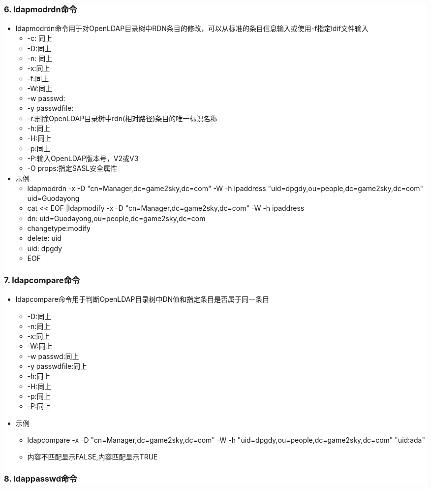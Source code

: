 
### 6. ldapmodrdn命令

   * ldapmodrdn命令用于对OpenLDAP目录树中RDN条目的修改，可以从标准的条目信息输入或使用-f指定ldif文件输入
     * -c: 同上
     * -D:同上
     * -n: 同上
     * -x:同上
     * -f:同上
     * -W:同上
     * -w passwd:
     * -y passwdfile:
     * -r:删除OpenLDAP目录树中rdn(相对路径)条目的唯一标识名称
     * -h:同上
     * -H:同上
     * -p:同上
     * -P:输入OpenLDAP版本号，V2或V3
     * -O props:指定SASL安全属性
   * 示例
     * ldapmodrdn -x -D "cn=Manager,dc=game2sky,dc=com" -W -h ipaddress "uid=dpgdy,ou=people,dc=game2sky,dc=com" uid=Guodayong
     * cat << EOF |ldapmodify -x -D "cn=Manager,dc=game2sky,dc=com" -W -h ipaddress
     * dn: uid=Guodayong,ou=people,dc=game2sky,dc=com
     * changetype:modify
     * delete: uid
     * uid: dpgdy
     * EOF

### 7. ldapcompare命令

   * ldapcompare命令用于判断OpenLDAP目录树中DN值和指定条目是否属于同一条目

     * -D:同上
     * -n:同上
     * -x:同上
     * -W:同上
     * -w passwd:同上
     * -y passwdfile:同上
     * -h:同上
     * -H:同上
     * -p:同上
     * -P:同上

   * 示例

     * ldapcompare -x -D "cn=Manager,dc=game2sky,dc=com" -W -h "uid=dpgdy,ou=people,dc=game2sky,dc=com" "uid:ada"

     * 内容不匹配显示FALSE,内容匹配显示TRUE

       

### 8. ldappasswd命令
